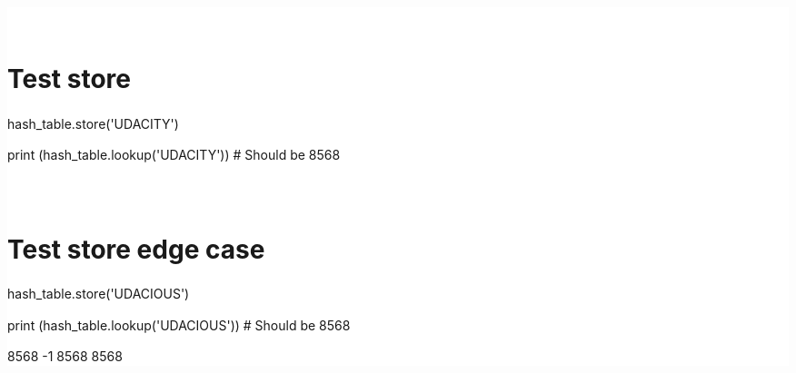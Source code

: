 ​

# Test store

hash_table.store('UDACITY')

print (hash_table.lookup('UDACITY'))                  # Should be 8568

​

# Test store edge case

hash_table.store('UDACIOUS')

print (hash_table.lookup('UDACIOUS'))                 # Should be 8568

8568
-1
8568
8568

